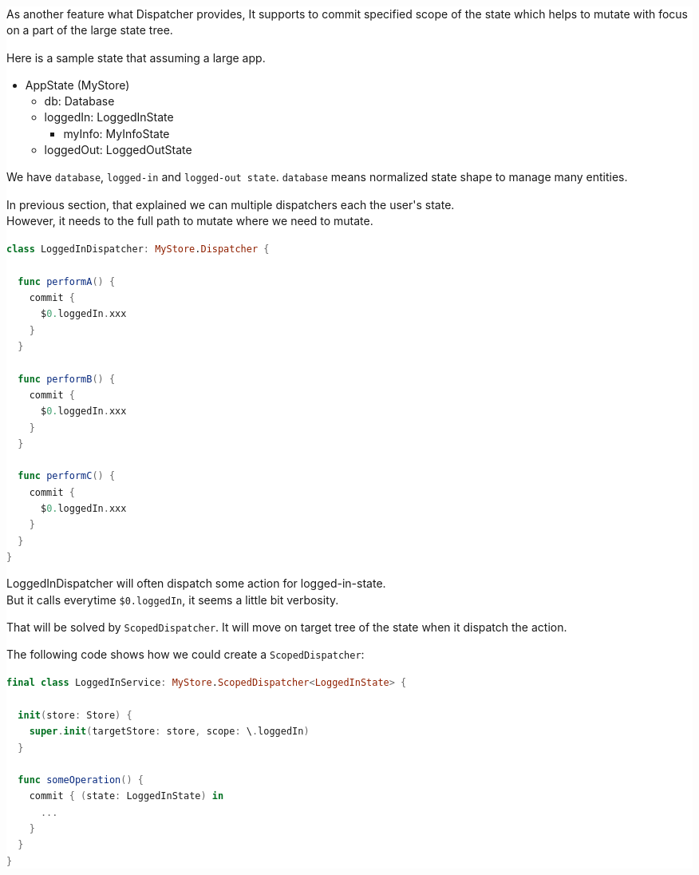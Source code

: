 As another feature what Dispatcher provides,
It supports to commit specified scope of the state which helps to mutate with focus on a part of the large state tree.

Here is a sample state that assuming a large app.

- AppState (MyStore)
  - db: Database
  - loggedIn: LoggedInState
    - myInfo: MyInfoState
  - loggedOut: LoggedOutState

We have `database`, `logged-in` and `logged-out state`.
`database` means normalized state shape to manage many entities.

In previous section, that explained we can multiple dispatchers each the user's state.  
However, it needs to the full path to mutate where we need to mutate.

```swift
class LoggedInDispatcher: MyStore.Dispatcher {

  func performA() {
    commit {
      $0.loggedIn.xxx
    }
  }

  func performB() {
    commit {
      $0.loggedIn.xxx
    }
  }

  func performC() {
    commit {
      $0.loggedIn.xxx
    }
  }
}
```

LoggedInDispatcher will often dispatch some action for logged-in-state.  
But it calls everytime `$0.loggedIn`, it seems a little bit verbosity.

That will be solved by `ScopedDispatcher`.
It will move on target tree of the state when it dispatch the action.

The following code shows how we could create a `ScopedDispatcher`:

```swift
final class LoggedInService: MyStore.ScopedDispatcher<LoggedInState> {

  init(store: Store) {
    super.init(targetStore: store, scope: \.loggedIn)
  }

  func someOperation() {
    commit { (state: LoggedInState) in
      ...
    }
  }
}
```
